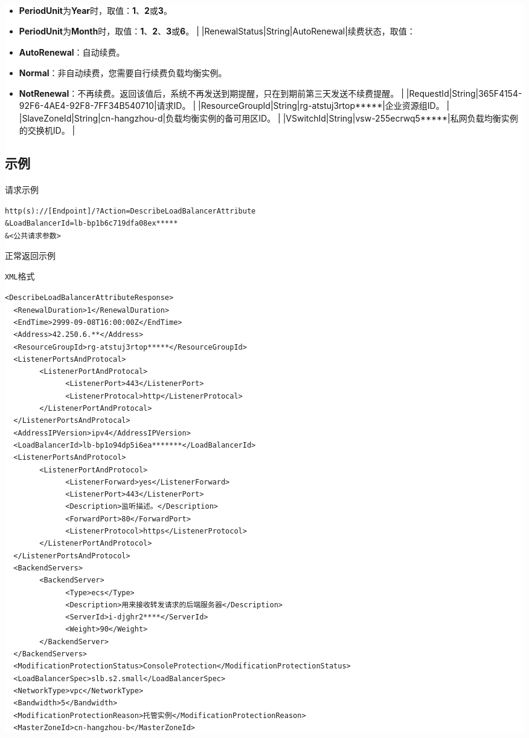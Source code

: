  -   **PeriodUnit**为**Year**时，取值：**1**、**2**或**3**。
-   **PeriodUnit**为**Month**时，取值：**1**、**2**、**3**或**6**。 |
|RenewalStatus|String|AutoRenewal|续费状态，取值：

 -   **AutoRenewal**：自动续费。
-   **Normal**：非自动续费，您需要自行续费负载均衡实例。
-   **NotRenewal**：不再续费。返回该值后，系统不再发送到期提醒，只在到期前第三天发送不续费提醒。 |
|RequestId|String|365F4154-92F6-4AE4-92F8-7FF34B540710|请求ID。 |
|ResourceGroupId|String|rg-atstuj3rtop\*\*\*\*\*|企业资源组ID。 |
|SlaveZoneId|String|cn-hangzhou-d|负载均衡实例的备可用区ID。 |
|VSwitchId|String|vsw-255ecrwq5\*\*\*\*\*|私网负载均衡实例的交换机ID。 |

## 示例

请求示例

```
http(s)://[Endpoint]/?Action=DescribeLoadBalancerAttribute
&LoadBalancerId=lb-bp1b6c719dfa08ex*****
&<公共请求参数>
```

正常返回示例

`XML`格式

```
<DescribeLoadBalancerAttributeResponse>
  <RenewalDuration>1</RenewalDuration>
  <EndTime>2999-09-08T16:00:00Z</EndTime>
  <Address>42.250.6.**</Address>
  <ResourceGroupId>rg-atstuj3rtop*****</ResourceGroupId>
  <ListenerPortsAndProtocal>
        <ListenerPortAndProtocal>
              <ListenerPort>443</ListenerPort>
              <ListenerProtocal>http</ListenerProtocal>
        </ListenerPortAndProtocal>
  </ListenerPortsAndProtocal>
  <AddressIPVersion>ipv4</AddressIPVersion>
  <LoadBalancerId>lb-bp1o94dp5i6ea*******</LoadBalancerId>
  <ListenerPortsAndProtocol>
        <ListenerPortAndProtocol>
              <ListenerForward>yes</ListenerForward>
              <ListenerPort>443</ListenerPort>
              <Description>监听描述。</Description>
              <ForwardPort>80</ForwardPort>
              <ListenerProtocol>https</ListenerProtocol>
        </ListenerPortAndProtocol>
  </ListenerPortsAndProtocol>
  <BackendServers>
        <BackendServer>
              <Type>ecs</Type>
              <Description>用来接收转发请求的后端服务器</Description>
              <ServerId>i-djghr2****</ServerId>
              <Weight>90</Weight>
        </BackendServer>
  </BackendServers>
  <ModificationProtectionStatus>ConsoleProtection</ModificationProtectionStatus>
  <LoadBalancerSpec>slb.s2.small</LoadBalancerSpec>
  <NetworkType>vpc</NetworkType>
  <Bandwidth>5</Bandwidth>
  <ModificationProtectionReason>托管实例</ModificationProtectionReason>
  <MasterZoneId>cn-hangzhou-b</MasterZoneId>
```
